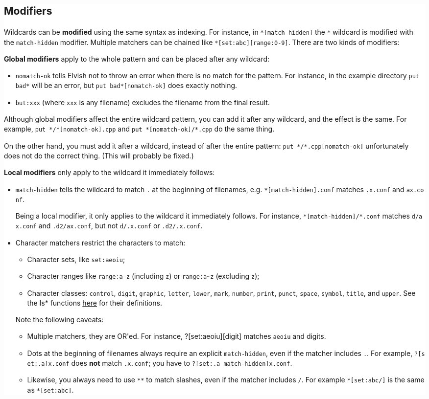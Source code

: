 
## Modifiers

Wildcards can be **modified** using the same syntax as indexing. For instance,
in `*[match-hidden]` the `*` wildcard is modified with the `match-hidden`
modifier. Multiple matchers can be chained like `*[set:abc][range:0-9]`. There
are two kinds of modifiers:

**Global modifiers** apply to the whole pattern and can be placed after any
wildcard:

*   `nomatch-ok` tells Elvish not to throw an error when there is no match for
    the pattern. For instance, in the example directory `put bad*` will be an
    error, but `put bad*[nomatch-ok]` does exactly nothing.

*   `but:xxx` (where `xxx` is any filename) excludes the filename from the final
    result.

Although global modifiers affect the entire wildcard pattern, you can add it
after any wildcard, and the effect is the same. For example, `put
*/*[nomatch-ok].cpp` and `put *[nomatch-ok]/*.cpp` do the same thing.

On the other hand, you must add it after a wildcard, instead of after the
entire pattern: `put */*.cpp[nomatch-ok]` unfortunately does not do the correct
thing. (This will probably be fixed.)

**Local modifiers** only apply to the wildcard it immediately follows:

*   `match-hidden` tells the wildcard to match `.` at the beginning of
    filenames, e.g. `*[match-hidden].conf` matches `.x.conf` and `ax.conf`.

    Being a local modifier, it only applies to the wildcard it immediately
    follows. For instance, `*[match-hidden]/*.conf` matches `d/ax.conf` and
    `.d2/ax.conf`, but not `d/.x.conf` or `.d2/.x.conf`.

*   Character matchers restrict the characters to match:

    *   Character sets, like `set:aeoiu`;

    *   Character ranges like `range:a-z` (including `z`) or `range:a~z` (excluding `z`);

    *   Character classes: `control`, `digit`, `graphic`, `letter`, `lower`,
        `mark`, `number`, `print`, `punct`, `space`, `symbol`, `title`, and
        `upper`. See the Is* functions [here](https://godoc.org/unicode) for
        their definitions.

    Note the following caveats:

    *   Multiple matchers, they are OR'ed. For instance, ?[set:aeoiu][digit]
        matches `aeoiu` and digits.

    *   Dots at the beginning of filenames always require an explicit
        `match-hidden`, even if the matcher includes `.`. For example,
        `?[set:.a]x.conf` does **not** match `.x.conf`; you have to `?[set:.a
        match-hidden]x.conf`.

    *   Likewise, you always need to use `**` to match slashes, even if the
        matcher includes `/`. For example `*[set:abc/]` is the same as
        `*[set:abc]`.
